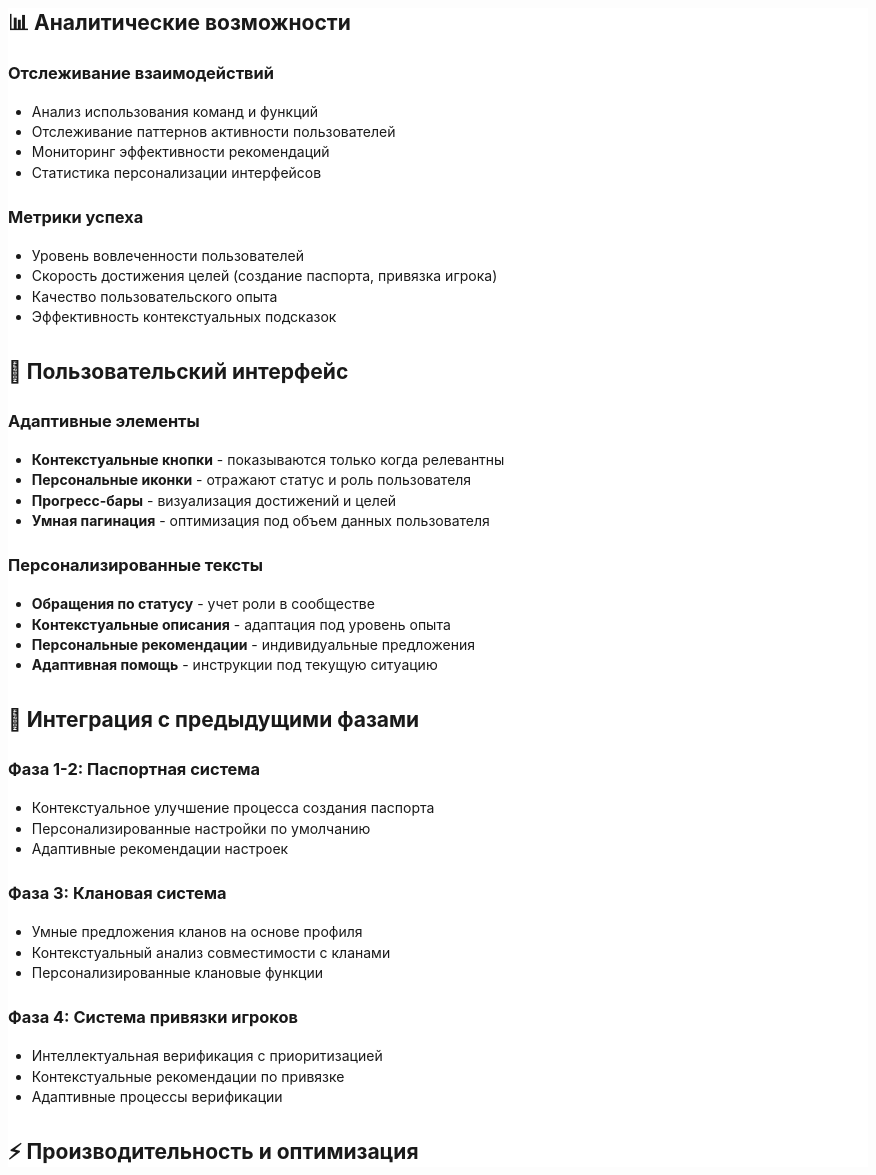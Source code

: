 ## 📊 Аналитические возможности

### Отслеживание взаимодействий
- Анализ использования команд и функций
- Отслеживание паттернов активности пользователей
- Мониторинг эффективности рекомендаций
- Статистика персонализации интерфейсов

### Метрики успеха
- Уровень вовлеченности пользователей
- Скорость достижения целей (создание паспорта, привязка игрока)
- Качество пользовательского опыта
- Эффективность контекстуальных подсказок

## 🎨 Пользовательский интерфейс

### Адаптивные элементы
- **Контекстуальные кнопки** - показываются только когда релевантны
- **Персональные иконки** - отражают статус и роль пользователя
- **Прогресс-бары** - визуализация достижений и целей
- **Умная пагинация** - оптимизация под объем данных пользователя

### Персонализированные тексты
- **Обращения по статусу** - учет роли в сообществе
- **Контекстуальные описания** - адаптация под уровень опыта
- **Персональные рекомендации** - индивидуальные предложения
- **Адаптивная помощь** - инструкции под текущую ситуацию

## 🔗 Интеграция с предыдущими фазами

### Фаза 1-2: Паспортная система
- Контекстуальное улучшение процесса создания паспорта
- Персонализированные настройки по умолчанию
- Адаптивные рекомендации настроек

### Фаза 3: Клановая система  
- Умные предложения кланов на основе профиля
- Контекстуальный анализ совместимости с кланами
- Персонализированные клановые функции

### Фаза 4: Система привязки игроков
- Интеллектуальная верификация с приоритизацией
- Контекстуальные рекомендации по привязке
- Адаптивные процессы верификации

## ⚡ Производительность и оптимизация
